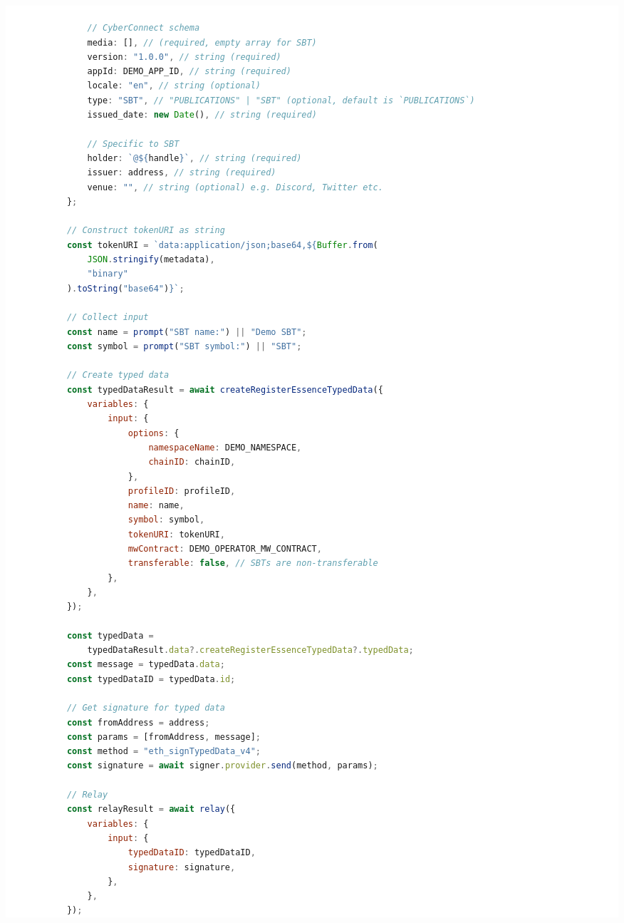 ```jsx title="/src/components/CreateEssenceNFTBtn.tsx"

                // CyberConnect schema
                media: [], // (required, empty array for SBT)
                version: "1.0.0", // string (required)
                appId: DEMO_APP_ID, // string (required)
                locale: "en", // string (optional)
                type: "SBT", // "PUBLICATIONS" | "SBT" (optional, default is `PUBLICATIONS`)
                issued_date: new Date(), // string (required)

                // Specific to SBT
                holder: `@${handle}`, // string (required)
                issuer: address, // string (required)
                venue: "", // string (optional) e.g. Discord, Twitter etc.
            };

            // Construct tokenURI as string
            const tokenURI = `data:application/json;base64,${Buffer.from(
                JSON.stringify(metadata),
                "binary"
            ).toString("base64")}`;

            // Collect input
            const name = prompt("SBT name:") || "Demo SBT";
            const symbol = prompt("SBT symbol:") || "SBT";

            // Create typed data
            const typedDataResult = await createRegisterEssenceTypedData({
                variables: {
                    input: {
                        options: {
                            namespaceName: DEMO_NAMESPACE,
                            chainID: chainID,
                        },
                        profileID: profileID,
                        name: name,
                        symbol: symbol,
                        tokenURI: tokenURI,
                        mwContract: DEMO_OPERATOR_MW_CONTRACT,
                        transferable: false, // SBTs are non-transferable
                    },
                },
            });

            const typedData =
                typedDataResult.data?.createRegisterEssenceTypedData?.typedData;
            const message = typedData.data;
            const typedDataID = typedData.id;

            // Get signature for typed data
            const fromAddress = address;
            const params = [fromAddress, message];
            const method = "eth_signTypedData_v4";
            const signature = await signer.provider.send(method, params);

            // Relay
            const relayResult = await relay({
                variables: {
                    input: {
                        typedDataID: typedDataID,
                        signature: signature,
                    },
                },
            });
```